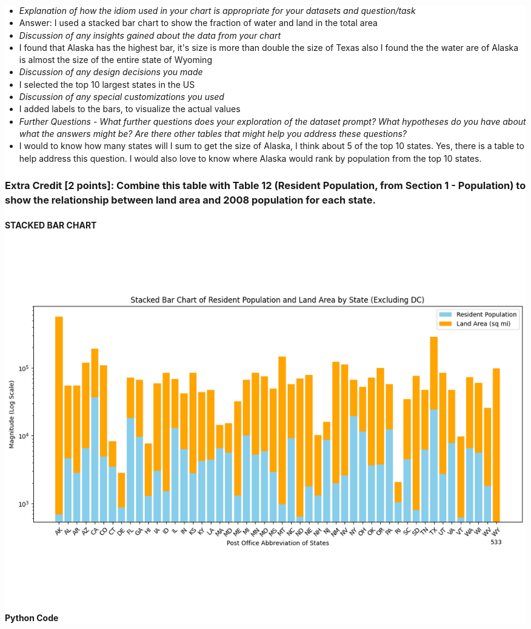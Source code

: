 - *Explanation of how the idiom used in your chart is appropriate for your datasets and question/task*
- Answer: I used a stacked bar chart to show the fraction of water and land in the total area
- *Discussion of any insights gained about the data from your chart*
- I found that Alaska has the highest bar, it's size is more than double the size of Texas also I found the the water are of Alaska is almost the size of the entire state of Wyoming
- *Discussion of any design decisions you made*
- I selected the top 10 largest states in the US
- *Discussion of any special customizations you used*
- I added labels to the bars, to visualize the actual values
- *Further Questions - What further questions does your exploration of the dataset prompt? What hypotheses do you have about what the answers might be? Are there other tables that might help you address these questions?*
- I would to know how many states will I sum to get the size of Alaska, I think about 5 of the top 10 states. Yes, there is a table to help address this question. I would also love to know where Alaska would rank by population from the top 10 states. 






### Extra Credit [2 points]: Combine this table with Table 12 (Resident Population, from Section 1 - Population) to show the relationship between land area and 2008 population for each state.

#### STACKED BAR CHART

<img src="https://github.com/vnwal001/MyTestFolder/blob/main/q3.png" alt="Resident Population Vs Land Area" width="1189" height="590">

**Python Code**
